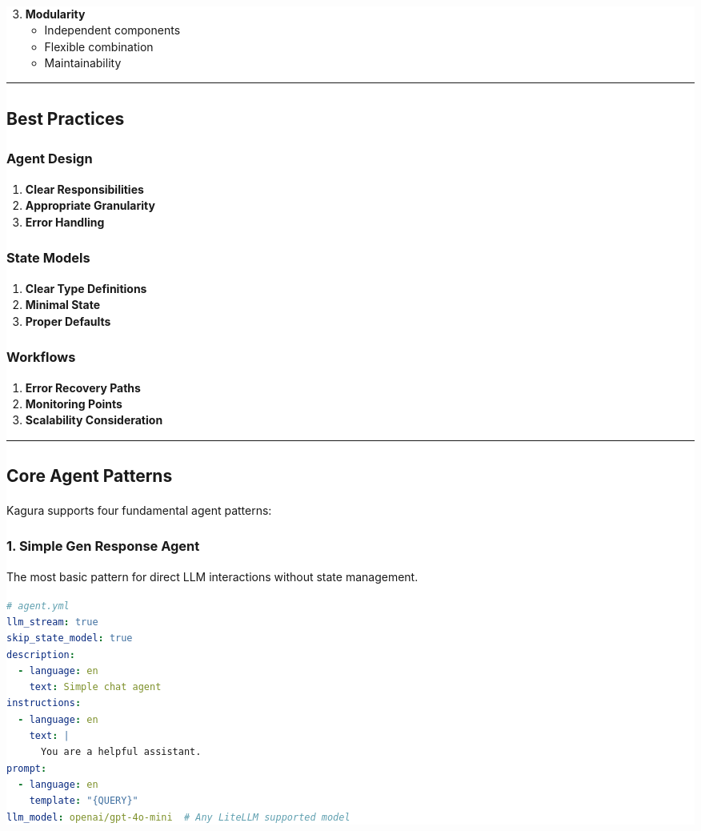 3. **Modularity**
   - Independent components
   - Flexible combination
   - Maintainability

---

## Best Practices

### Agent Design

1. **Clear Responsibilities**
2. **Appropriate Granularity**
3. **Error Handling**

### State Models

1. **Clear Type Definitions**
2. **Minimal State**
3. **Proper Defaults**

### Workflows

1. **Error Recovery Paths**
2. **Monitoring Points**
3. **Scalability Consideration**

---

## Core Agent Patterns

Kagura supports four fundamental agent patterns:

### 1. Simple Gen Response Agent

The most basic pattern for direct LLM interactions without state management.

```yaml
# agent.yml
llm_stream: true
skip_state_model: true
description:
  - language: en
    text: Simple chat agent
instructions:
  - language: en
    text: |
      You are a helpful assistant.
prompt:
  - language: en
    template: "{QUERY}"
llm_model: openai/gpt-4o-mini  # Any LiteLLM supported model
```
